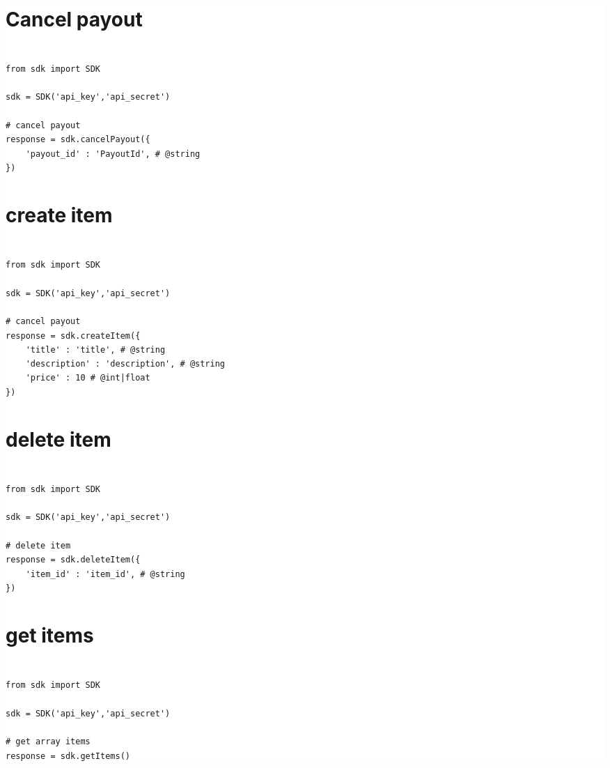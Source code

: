 # Cancel payout 

```

from sdk import SDK

sdk = SDK('api_key','api_secret')

# cancel payout  
response = sdk.cancelPayout({
    'payout_id' : 'PayoutId', # @string
})

```

# create item

```

from sdk import SDK

sdk = SDK('api_key','api_secret')

# cancel payout  
response = sdk.createItem({
    'title' : 'title', # @string
    'description' : 'description', # @string
    'price' : 10 # @int|float
})
```

# delete item

```

from sdk import SDK

sdk = SDK('api_key','api_secret')

# delete item
response = sdk.deleteItem({
    'item_id' : 'item_id', # @string
})
```

# get items

```

from sdk import SDK

sdk = SDK('api_key','api_secret')

# get array items
response = sdk.getItems()
```
